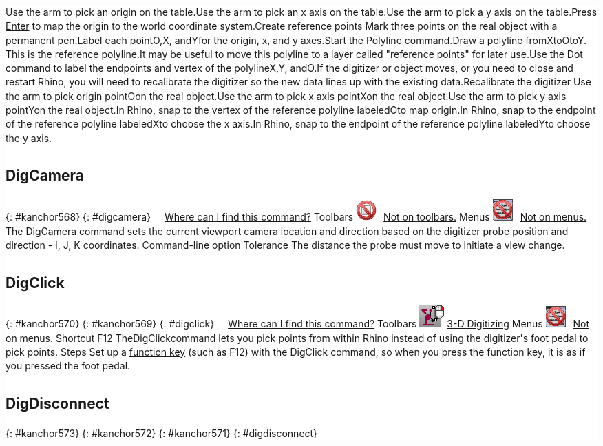 Use the arm to pick an origin on the table.Use the arm to pick an x&#160;axis on the table.Use the arm to pick a y&#160;axis on the table.Press [Enter](enter-key.html) to map the origin to the world coordinate system.Create reference points
Mark three points on the real object with a permanent pen.Label each pointO,X, andYfor the origin, x, and y&#160;axes.Start the [Polyline](polyline.html) command.Draw a polyline fromXtoOtoY. This is the reference polyline.It may be useful to move this polyline to a layer called "reference points" for later use.Use the [Dot](dot.html) command to label the endpoints and vertex of the polylineX,Y, andO.If the digitizer or object moves, or you need to close and restart Rhino, you will need to recalibrate the digitizer so the new data lines up with the existing data.Recalibrate the digitizer
Use the arm to pick origin pointOon the real object.Use the arm to pick x&#160;axis pointXon the real object.Use the arm to pick y&#160;axis pointYon the real object.In Rhino, snap to the vertex of the reference polyline labeledOto map origin.In Rhino, snap to the endpoint of the reference polyline labeledXto choose the x&#160;axis.In Rhino, snap to the endpoint of the reference polyline labeledYto choose the y&#160;axis.
## DigCamera
{: #kanchor568}
{: #digcamera}
 [![images/transparent.gif](images/transparent.gif)Where can I find this command?](javascript:void(0);) Toolbars
![images/-no-toolbar-button.png](images/-no-toolbar-button.png) [Not on toolbars.](toolbarwhattodo.html) 
Menus
![images/-no-menu-item.png](images/-no-menu-item.png) [Not on menus.](menuwhattodo.html) 
The DigCamera command sets the current viewport camera location and direction based on the digitizer probe position and direction - I, J, K coordinates.
Command-line option
Tolerance
The distance the probe must move to initiate a view change.

## DigClick
{: #kanchor570}
{: #kanchor569}
{: #digclick}
 [![images/transparent.gif](images/transparent.gif)Where can I find this command?](javascript:void(0);) Toolbars
![images/digclick-rt.png](images/digclick-rt.png) [3-D Digitizing](3-d-digitizing-toolbar.html) 
Menus
![images/-no-menu-item.png](images/-no-menu-item.png) [Not on menus.](menuwhattodo.html) 
Shortcut
F12
TheDigClickcommand lets you pick points from within Rhino instead of using the digitizer's foot pedal to pick points.
Steps
Set up a [function key](keyboard.html) (such as F12) with the DigClick command, so when you press the function key, it is as if you pressed the foot pedal.
## DigDisconnect
{: #kanchor573}
{: #kanchor572}
{: #kanchor571}
{: #digdisconnect}